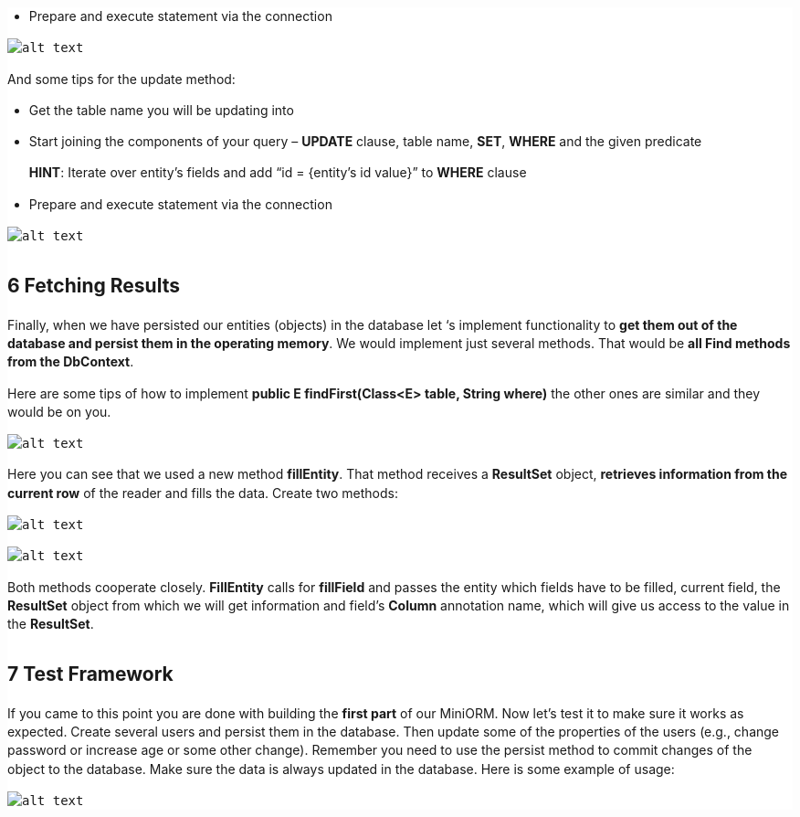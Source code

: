 -   Prepare and execute statement via the connection

<kbd><img src="https://user-images.githubusercontent.com/32310938/65392513-6dd7fc80-dd7e-11e9-9839-8b9f81742628.png" alt="alt text" width="700" height=""></kbd>

And some tips for the update method:

-   Get the table name you will be updating into

-   Start joining the components of your query – **UPDATE** clause, table name,
    **SET**, **WHERE** and the given predicate

    **HINT**: Iterate over entity’s fields and add “id = {entity’s id value}” to
    **WHERE** clause

-   Prepare and execute statement via the connection

<kbd><img src="https://user-images.githubusercontent.com/32310938/65392517-76c8ce00-dd7e-11e9-81a7-bb21d6c4fccf.png" alt="alt text" width="700" height=""></kbd>

6 Fetching Results
------------------

Finally, when we have persisted our entities (objects) in the database let ‘s
implement functionality to **get them out of the database and persist them in
the operating memory**. We would implement just several methods. That would be
**all Find methods from the DbContext**.

Here are some tips of how to implement **public E findFirst(Class\<E\> table,
String where)** the other ones are similar and they would be on you.

<kbd><img src="https://user-images.githubusercontent.com/32310938/65392519-7defdc00-dd7e-11e9-94fd-b271a9c1e27f.png" alt="alt text" width="600" height=""></kbd>

Here you can see that we used a new method **fillEntity**. That method receives
a **ResultSet** object, **retrieves information from the current row** of the
reader and fills the data. Create two methods:

<kbd><img src="https://user-images.githubusercontent.com/32310938/65392522-8a743480-dd7e-11e9-8343-04582496e3fe.png" alt="alt text" width="600" height=""></kbd>

<kbd><img src="https://user-images.githubusercontent.com/32310938/65392525-8ea05200-dd7e-11e9-9bb1-5a7c64a6ec5f.png" alt="alt text" width="700" height=""></kbd>

Both methods cooperate closely. **FillEntity** calls for **fillField** and
passes the entity which fields have to be filled, current field, the
**ResultSet** object from which we will get information and field’s **Column**
annotation name, which will give us access to the value in the **ResultSet**.

7 Test Framework
----------------

If you came to this point you are done with building the **first part** of our
MiniORM. Now let’s test it to make sure it works as expected. Create several
users and persist them in the database. Then update some of the properties of
the users (e.g., change password or increase age or some other change). Remember
you need to use the persist method to commit changes of the object to the
database. Make sure the data is always updated in the database. Here is some
example of usage:

<kbd><img src="https://user-images.githubusercontent.com/32310938/65392528-965ff680-dd7e-11e9-903c-5b5c560f892d.png" alt="alt text" width="800" height=""></kbd>
